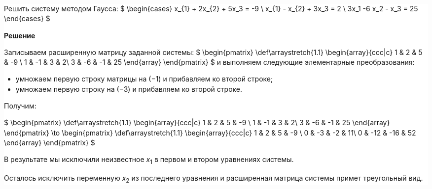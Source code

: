 Решить систему методом Гаусса:
$
\begin{cases} 
x_{1} + 2x_{2} + 5x_3 = -9 \\
x_{1} - x_{2} + 3x_3 = 2 \\
3x_1 -6 x_2 - x_3 = 25 \end{cases} 
$

**Решение**

Записываем расширенную матрицу заданной системы:
$
\begin{pmatrix}
\def\arraystretch{1.1}
\begin{array}{ccc|c} 
1 & 2 & 5 & -9 \\ 
1 & -1 & 3 & 2\\
3 & -6 & -1 & 25
\end{array}
\end{pmatrix}
$
и выполняем следующие элементарные преобразования:

- умножаем первую строку матрицы на $(-1)$ и прибавляем ко второй строке;
- умножаем первую строку на $(-3)$ и прибавляем ко второй строке.

Получим:

<Formula description="">

$
\begin{pmatrix}
\def\arraystretch{1.1}
\begin{array}{ccc|c} 
1 & 2 & 5 & -9 \\ 
1 & -1 & 3 & 2\\
3 & -6 & -1 & 25
\end{array}
\end{pmatrix} 
\to 
\begin{pmatrix}
\def\arraystretch{1.1}
\begin{array}{ccc|c} 
1 & 2 & 5 & -9 \\ 
0 & -3 & -2 & 11\\
0 & -12 & -16 & 52
\end{array}
\end{pmatrix}
$

</Formula>

В результате мы исключили неизвестное $x_1$ в первом и втором уравнениях системы.

Осталось исключить переменную $x_2$ из последнего уравнения и расширенная матрица системы примет треугольный вид.
